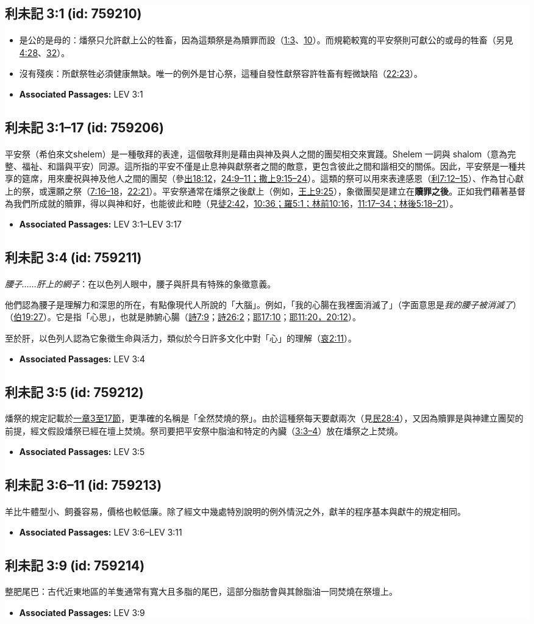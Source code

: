 ## 利未記 3:1 (id: 759210)

* 是公的是母的：燔祭只允許獻上公的牲畜，因為這類祭是為贖罪而設（[1:3](https://ref.ly/Lev1:3)、[10](https://ref.ly/Lev1:10)）。而規範較寬的平安祭則可獻公的或母的牲畜（另見[4:28](https://ref.ly/Lev4:28)、[32](https://ref.ly/Lev4:32)）。
* 沒有殘疾：所獻祭牲必須健康無缺。唯一的例外是甘心祭，這種自發性獻祭容許牲畜有輕微缺陷（[22:23](https://ref.ly/Lev22:23)）。

* **Associated Passages:** LEV 3:1

## 利未記 3:1–17 (id: 759206)

平安祭（希伯來文shelem）是一種敬拜的表達，這個敬拜則是藉由與神及與人之間的團契相交來實踐。Shelem 一詞與 shalom（意為完整、福祉、和諧與平安）同源。這所指的平安不僅是止息神與獻祭者之間的敵意，更包含彼此之間和諧相交的關係。因此，平安祭是一種共享的筵席，用來慶祝與神及他人之間的團契（參[出18:12](https://ref.ly/Exod18:12)，[24:9–11；](https://ref.ly/Exod24:9-Exod24:11)[撒上9:15–24](https://ref.ly/1Sam9:15-1Sam9:24)）。這類的祭可以用來表達感恩（[利7:12–15](https://ref.ly/Lev7:12-Lev7:15)）、作為甘心獻上的祭，或還願之祭（[7:16–18](https://ref.ly/Lev7:16-Lev7:18)，[22:21](https://ref.ly/Lev22:21)）。平安祭通常在燔祭之後獻上（例如，[王上9:25](https://ref.ly/1Kgs9:25)），象徵團契是建立在**贖罪之後**。正如我們藉著基督為我們所成就的贖罪，得以與神和好，也能彼此和睦（見[徒2:42](https://ref.ly/Acts2:42)，[10:36；](https://ref.ly/Acts10:36)[羅5:1；](https://ref.ly/Rom5:1)[林前10:16](https://ref.ly/1Cor10:16)，[11:17–34；](https://ref.ly/1Cor11:17-1Cor11:34)[林後5:18–21](https://ref.ly/2Cor5:18-2Cor5:21)）。

* **Associated Passages:** LEV 3:1–LEV 3:17

## 利未記 3:4 (id: 759211)

*腰子……肝上的網子*：在以色列人眼中，腰子與肝具有特殊的象徵意義。

他們認為腰子是理解力和深思的所在，有點像現代人所說的「大腦」。例如，「我的心腸在我裡面消滅了」（字面意思是*我的腰子被消滅了*）（[伯19:27](https://ref.ly/Job19:27)）。它是指「心思」，也就是肺腑心腸（[詩7:9](https://ref.ly/Ps7:9)；[詩26:2](https://ref.ly/Ps26:2)；[耶17:10](https://ref.ly/Jer17:10)；[耶11:20，](https://ref.ly/Jer11:20)[20:12](https://ref.ly/Jer20:12)）。

至於肝，以色列人認為它象徵生命與活力，類似於今日許多文化中對「心」的理解（[哀2:11](https://ref.ly/Lam2:11)）。

* **Associated Passages:** LEV 3:4

## 利未記 3:5 (id: 759212)

燔祭的規定記載於[一章3至17節](https://ref.ly/Lev1:3-Lev1:17)，更準確的名稱是「全然焚燒的祭」。由於這種祭每天要獻兩次（見[民28:4](https://ref.ly/Num28:4)），又因為贖罪是與神建立團契的前提，經文假設燔祭已經在壇上焚燒。祭司要把平安祭中脂油和特定的內臟（[3:3–4](https://ref.ly/Lev3:3-Lev3:4)）放在燔祭之上焚燒。

* **Associated Passages:** LEV 3:5

## 利未記 3:6–11 (id: 759213)

羊比牛體型小、飼養容易，價格也較低廉。除了經文中幾處特別說明的例外情況之外，獻羊的程序基本與獻牛的規定相同。

* **Associated Passages:** LEV 3:6–LEV 3:11

## 利未記 3:9 (id: 759214)

整肥尾巴：古代近東地區的羊隻通常有寬大且多脂的尾巴，這部分脂肪會與其餘脂油一同焚燒在祭壇上。

* **Associated Passages:** LEV 3:9
